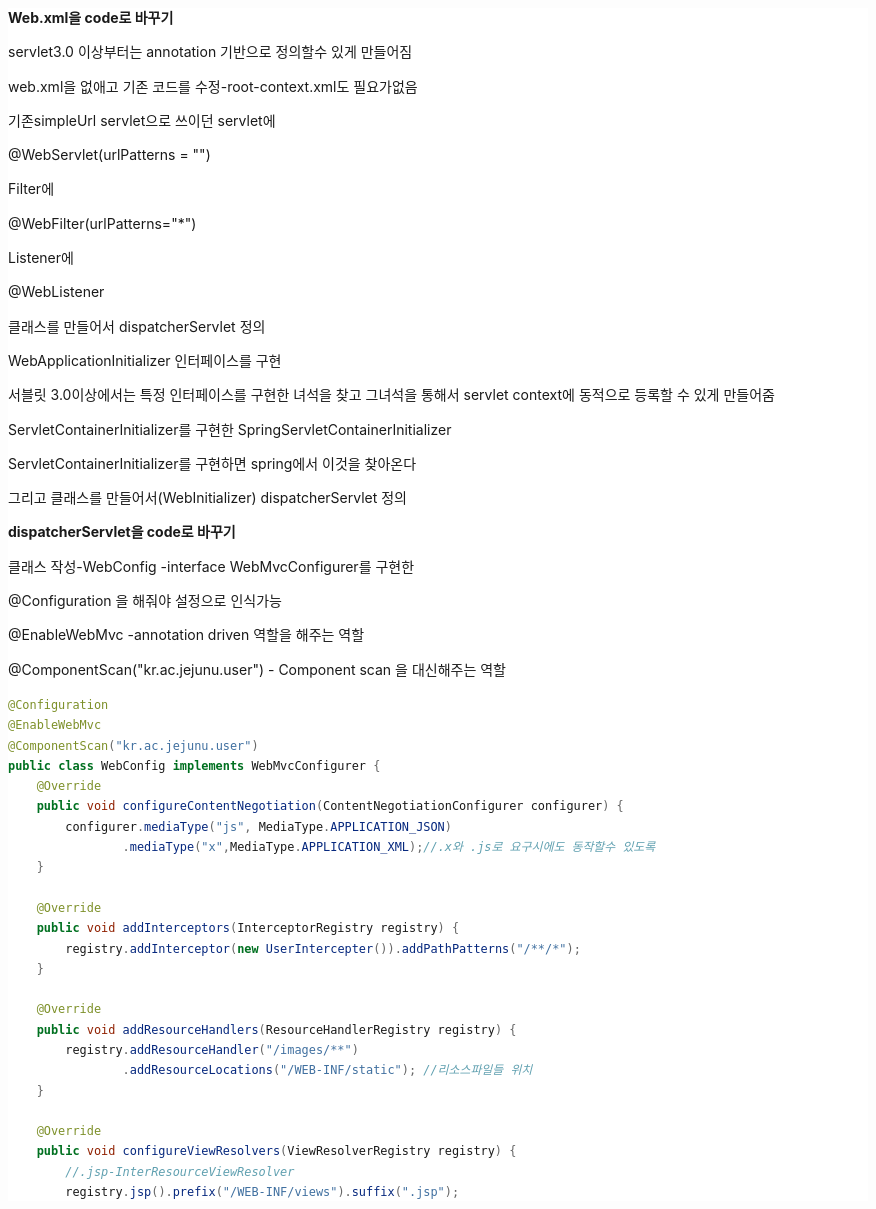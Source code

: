 

**Web.xml을 code로 바꾸기**

servlet3.0 이상부터는 annotation 기반으로 정의할수 있게 만들어짐



web.xml을 없애고 기존 코드를  수정-root-context.xml도 필요가없음

기존simpleUrl servlet으로 쓰이던 servlet에

@WebServlet(urlPatterns = "")

Filter에

@WebFilter(urlPatterns="*")

Listener에

@WebListener



클래스를 만들어서 dispatcherServlet 정의

WebApplicationInitializer 인터페이스를 구현

서블릿 3.0이상에서는 특정 인터페이스를 구현한 녀석을 찾고 그녀석을 통해서 servlet context에 동적으로 등록할 수 있게 만들어줌

ServletContainerInitializer를 구현한 SpringServletContainerInitializer 

ServletContainerInitializer를 구현하면 spring에서 이것을 찾아온다

그리고 클래스를 만들어서(WebInitializer) dispatcherServlet 정의



**dispatcherServlet을 code로 바꾸기**

클래스 작성-WebConfig -interface WebMvcConfigurer를 구현한

@Configuration 을 해줘야 설정으로 인식가능

@EnableWebMvc -annotation driven 역할을 해주는 역할

@ComponentScan("kr.ac.jejunu.user") - Component scan 을 대신해주는 역할



```java
@Configuration
@EnableWebMvc
@ComponentScan("kr.ac.jejunu.user")
public class WebConfig implements WebMvcConfigurer {
    @Override
    public void configureContentNegotiation(ContentNegotiationConfigurer configurer) {
        configurer.mediaType("js", MediaType.APPLICATION_JSON)
                .mediaType("x",MediaType.APPLICATION_XML);//.x와 .js로 요구시에도 동작할수 있도록
    }

    @Override
    public void addInterceptors(InterceptorRegistry registry) {
        registry.addInterceptor(new UserIntercepter()).addPathPatterns("/**/*");
    }

    @Override
    public void addResourceHandlers(ResourceHandlerRegistry registry) {
        registry.addResourceHandler("/images/**")
                .addResourceLocations("/WEB-INF/static"); //리소스파일들 위치
    }

    @Override
    public void configureViewResolvers(ViewResolverRegistry registry) {
        //.jsp-InterResourceViewResolver
        registry.jsp().prefix("/WEB-INF/views").suffix(".jsp");
```